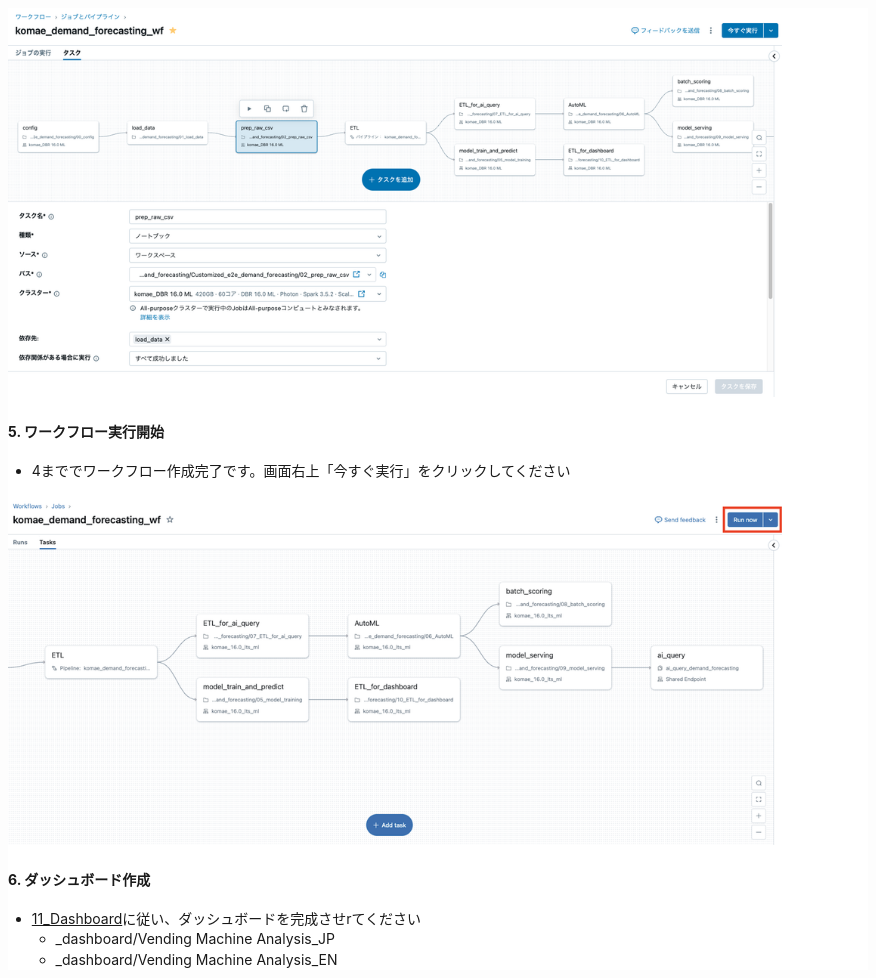 <img src='https://github.com/komae5519pv/komae_dbdemos/blob/main/demand_forcast_20250426/_image_for_notebook/workflow_setting.png?raw=true' width='90%'/>

#### 5. ワークフロー実行開始
- 4まででワークフロー作成完了です。画面右上「今すぐ実行」をクリックしてください
<img src='https://github.com/komae5519pv/komae_dbdemos/blob/main/demand_forcast_20250426/_image_for_notebook/workflow_run.png?raw=true' width='90%'/>

#### 6. ダッシュボード作成
- [11_Dashboard]($11_Dashboard)に従い、ダッシュボードを完成させrてください 
  - _dashboard/Vending Machine Analysis_JP
  - _dashboard/Vending Machine Analysis_EN